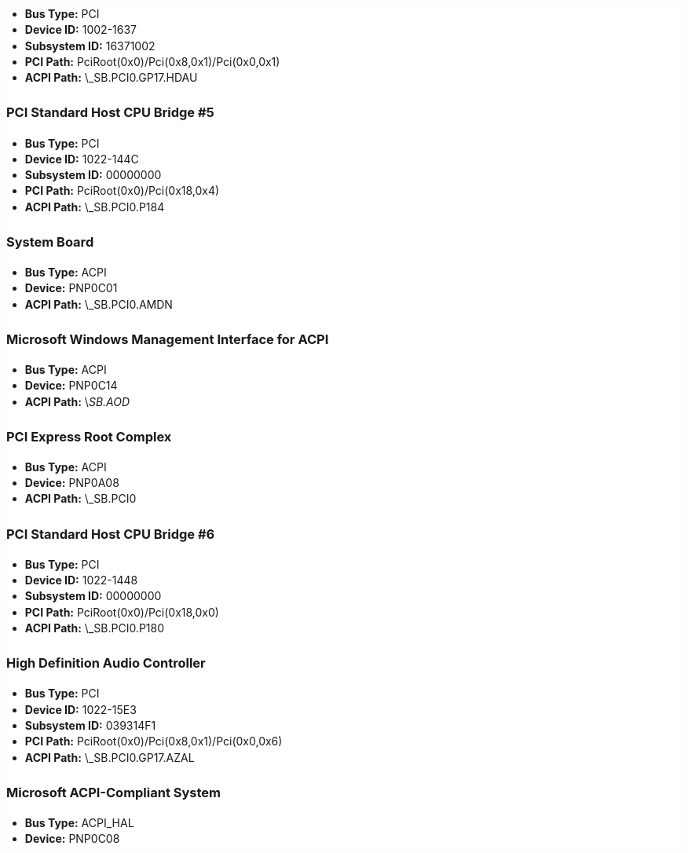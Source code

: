 - **Bus Type:** PCI
- **Device ID:** 1002-1637
- **Subsystem ID:** 16371002
- **PCI Path:** PciRoot(0x0)/Pci(0x8,0x1)/Pci(0x0,0x1)
- **ACPI Path:** \\\_SB.PCI0.GP17.HDAU

### PCI Standard Host CPU Bridge #5

- **Bus Type:** PCI
- **Device ID:** 1022-144C
- **Subsystem ID:** 00000000
- **PCI Path:** PciRoot(0x0)/Pci(0x18,0x4)
- **ACPI Path:** \\\_SB.PCI0.P184

### System Board

- **Bus Type:** ACPI
- **Device:** PNP0C01
- **ACPI Path:** \\\_SB.PCI0.AMDN

### Microsoft Windows Management Interface for ACPI

- **Bus Type:** ACPI
- **Device:** PNP0C14
- **ACPI Path:** \\_SB.AOD_

### PCI Express Root Complex

- **Bus Type:** ACPI
- **Device:** PNP0A08
- **ACPI Path:** \\\_SB.PCI0

### PCI Standard Host CPU Bridge #6

- **Bus Type:** PCI
- **Device ID:** 1022-1448
- **Subsystem ID:** 00000000
- **PCI Path:** PciRoot(0x0)/Pci(0x18,0x0)
- **ACPI Path:** \\\_SB.PCI0.P180

### High Definition Audio Controller

- **Bus Type:** PCI
- **Device ID:** 1022-15E3
- **Subsystem ID:** 039314F1
- **PCI Path:** PciRoot(0x0)/Pci(0x8,0x1)/Pci(0x0,0x6)
- **ACPI Path:** \\\_SB.PCI0.GP17.AZAL

### Microsoft ACPI-Compliant System

- **Bus Type:** ACPI_HAL
- **Device:** PNP0C08
